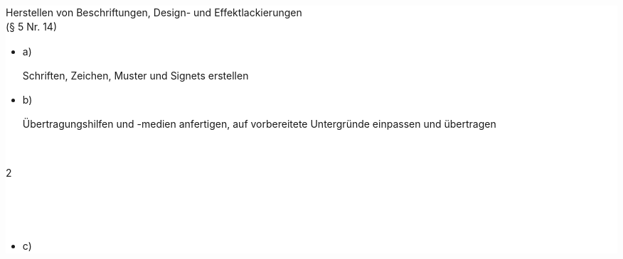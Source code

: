 Herstellen von Beschriftungen, Design- und Effektlackierungen  
(§ 5 Nr. 14)

</td>

<td style="border-right: 0.5pt solid ; border-bottom: 0.5pt solid ; " align="left" valign="top" charoff="50">

  - a)
    
    <div style="">
    
    Schriften, Zeichen, Muster und Signets erstellen
    
    </div>

  - b)
    
    <div style="">
    
    Übertragungshilfen und -medien anfertigen, auf vorbereitete
    Untergründe einpassen und übertragen
    
    </div>

</td>

<td style="border-right: 0.5pt solid ; border-bottom: 0.5pt solid ; " align="center" valign="top" charoff="50">

 

</td>

<td style="border-right: 0.5pt solid ; border-bottom: 0.5pt solid ; " align="center" valign="top" charoff="50">

2

</td>

<td style="border-right: 0.5pt solid ; border-bottom: 0.5pt solid ; " align="center" valign="top" charoff="50">

 

</td>

<td style="border-bottom: 0.5pt solid ; " align="center" valign="top" charoff="50">

 

</td>

</tr>

<tr>

<td style="border-right: 0.5pt solid ; border-bottom: 0.5pt solid ; " align="left" valign="top" charoff="50">

  - c)
    
    <div style="">
    